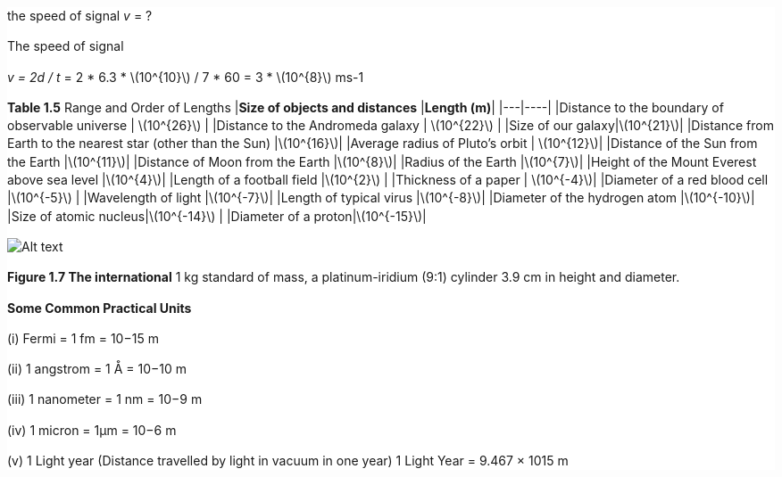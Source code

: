 the speed of signal _v_ \= ?

The speed of signal

_v = 2d / t_ = 2 * 6.3 * \\(10^{10}\\) /  7 * 60 = 3 * \\(10^{8}\\) ms-1

**Table 1.5** Range and Order of Lengths 
|**Size of objects and distances** |**Length (m)**|
|---|----|
|Distance to the boundary of observable universe | \\(10^{26}\\) |
|Distance to the Andromeda galaxy | \\(10^{22}\\) |
|Size of our galaxy|\\(10^{21}\\)|
|Distance from Earth to the nearest star (other than the Sun) |\\(10^{16}\\)|
|Average radius of Pluto’s orbit | \\(10^{12}\\)|
|Distance of the Sun from the Earth |\\(10^{11}\\)|
|Distance of Moon from the Earth |\\(10^{8}\\)|
|Radius of the Earth |\\(10^{7}\\)|
|Height of the Mount Everest above sea level |\\(10^{4}\\)|
|Length of a football field |\\(10^{2}\\) |
|Thickness of a paper | \\(10^{-4}\\)|
|Diameter of a red blood cell |\\(10^{-5}\\) |
|Wavelength of light |\\(10^{-7}\\)|
|Length of typical virus |\\(10^{-8}\\)|
|Diameter of the hydrogen atom |\\(10^{-10}\\)|
|Size of atomic nucleus|\\(10^{-14}\\) |
|Diameter of a proton|\\(10^{-15}\\)|

![Alt text](<fig 1.7.png>)

**Figure 1.7 The international** 1 kg standard of mass, a platinum-iridium (9:1) cylinder 3.9 cm in height and diameter.  

**Some Common Practical Units**

(i) Fermi = 1 fm = 10−15 m

(ii) 1 angstrom = 1 Å = 10−10 m

(iii) 1 nanometer = 1 nm = 10−9 m

(iv) 1 micron = 1µm = 10−6 m

(v) 1 Light year (Distance travelled by light in vacuum in one year) 1 Light Year = 9.467 × 1015 m
